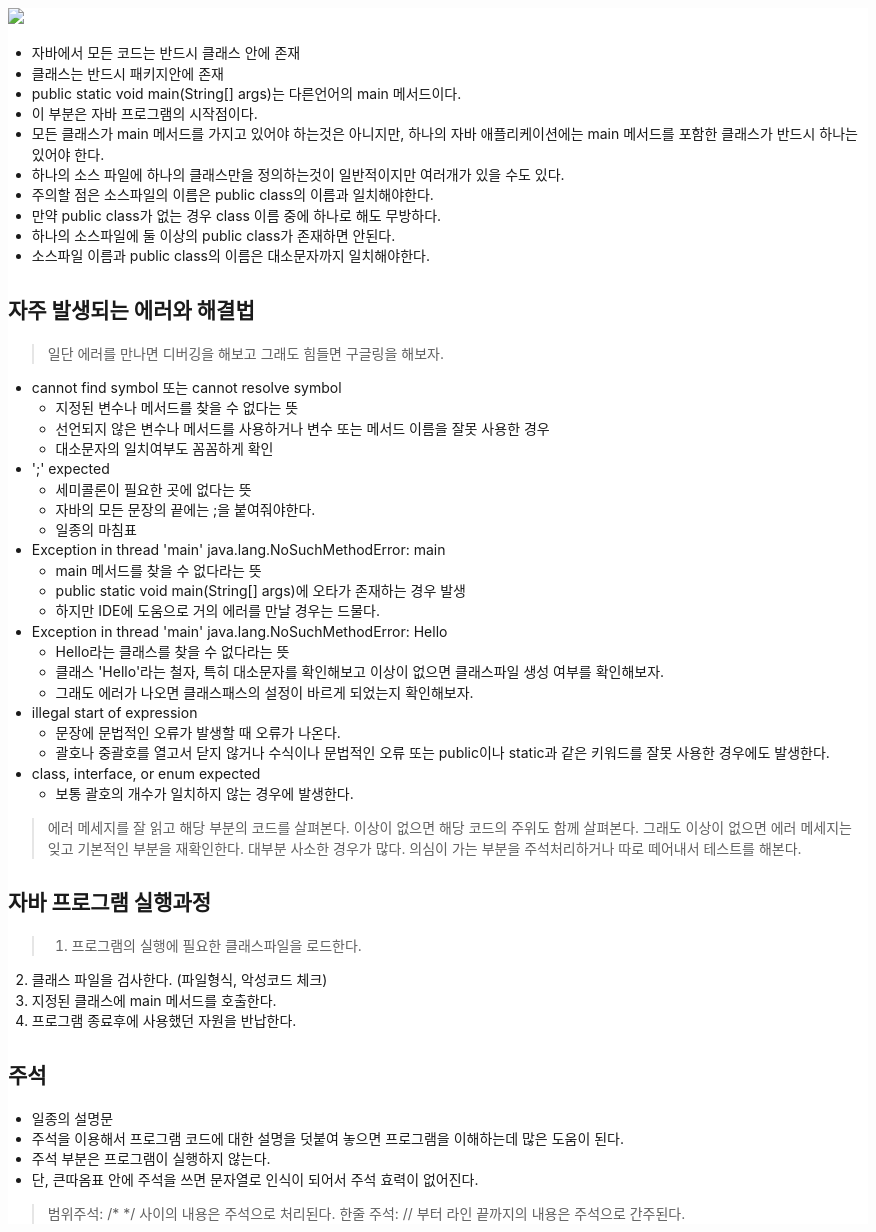 ![](https://velog.velcdn.com/images/roberts/post/cfb51ac9-07d3-4d2d-96bb-9e3caa462358/image.png)

- 자바에서 모든 코드는 반드시 클래스 안에 존재
- 클래스는 반드시 패키지안에 존재
- public static void main(String[] args)는 다른언어의 main 메서드이다.
- 이 부분은 자바 프로그램의 시작점이다.
- 모든 클래스가 main 메서드를 가지고 있어야 하는것은 아니지만, 하나의 자바 애플리케이션에는
  main 메서드를 포함한 클래스가 반드시 하나는 있어야 한다.
- 하나의 소스 파일에 하나의 클래스만을 정의하는것이 일반적이지만 여러개가 있을 수도 있다.
- 주의할 점은 소스파일의 이름은 public class의 이름과 일치해야한다.
- 만약 public class가 없는 경우 class 이름 중에 하나로 해도 무방하다.
- 하나의 소스파일에 둘 이상의 public class가 존재하면 안된다.
- 소스파일 이름과 public class의 이름은 대소문자까지 일치해야한다.

## 자주 발생되는 에러와 해결법
> 일단 에러를 만나면 디버깅을 해보고 그래도 힘들면 구글링을 해보자.

- cannot find symbol 또는 cannot resolve symbol
    * 지정된 변수나 메서드를 찾을 수 없다는 뜻
    * 선언되지 않은 변수나 메서드를 사용하거나 변수 또는 메서드 이름을 잘못 사용한 경우
    * 대소문자의 일치여부도 꼼꼼하게 확인
- ';' expected
    * 세미콜론이 필요한 곳에 없다는 뜻
    * 자바의 모든 문장의 끝에는 ;을 붙여줘야한다.
    * 일종의 마침표
- Exception in thread 'main' java.lang.NoSuchMethodError: main
    * main 메서드를 찾을 수 없다라는 뜻
    * public static void main(String[] args)에 오타가 존재하는 경우 발생
    * 하지만 IDE에 도움으로 거의 에러를 만날 경우는 드물다.
- Exception in thread 'main' java.lang.NoSuchMethodError: Hello
    * Hello라는 클래스를 찾을 수 없다라는 뜻
    * 클래스 'Hello'라는 철자, 특히 대소문자를 확인해보고 이상이 없으면 클래스파일
      생성 여부를 확인해보자.
    * 그래도 에러가 나오면 클래스패스의 설정이 바르게 되었는지 확인해보자.
- illegal start of expression
    * 문장에 문법적인 오류가 발생할 때 오류가 나온다.
    * 괄호나 중괄호를 열고서 닫지 않거나 수식이나 문법적인 오류 또는 public이나
      static과 같은 키워드를 잘못 사용한 경우에도 발생한다.
- class, interface, or enum expected
    * 보통 괄호의 개수가 일치하지 않는 경우에 발생한다.

> 에러 메세지를 잘 읽고 해당 부분의 코드를 살펴본다.
이상이 없으면 해당 코드의 주위도 함께 살펴본다.
그래도 이상이 없으면 에러 메세지는 잊고 기본적인 부분을 재확인한다.
대부분 사소한 경우가 많다.
의심이 가는 부분을 주석처리하거나 따로 떼어내서 테스트를 해본다.

## 자바 프로그램 실행과정

> 1. 프로그램의 실행에 필요한 클래스파일을 로드한다.
2. 클래스 파일을 검사한다. (파일형식, 악성코드 체크)
3. 지정된 클래스에 main 메서드를 호출한다.
4. 프로그램 종료후에 사용했던 자원을 반납한다.

## 주석
- 일종의 설명문
- 주석을 이용해서 프로그램 코드에 대한 설명을 덧붙여 놓으면 프로그램을 이해하는데 많은 도움이 된다.
- 주석 부분은 프로그램이 실행하지 않는다.
- 단, 큰따옴표 안에 주석을 쓰면 문자열로 인식이 되어서 주석 효력이 없어진다.

> 범위주석: /* */ 사이의 내용은 주석으로 처리된다.
한줄 주석: // 부터 라인 끝까지의 내용은 주석으로 간주된다.